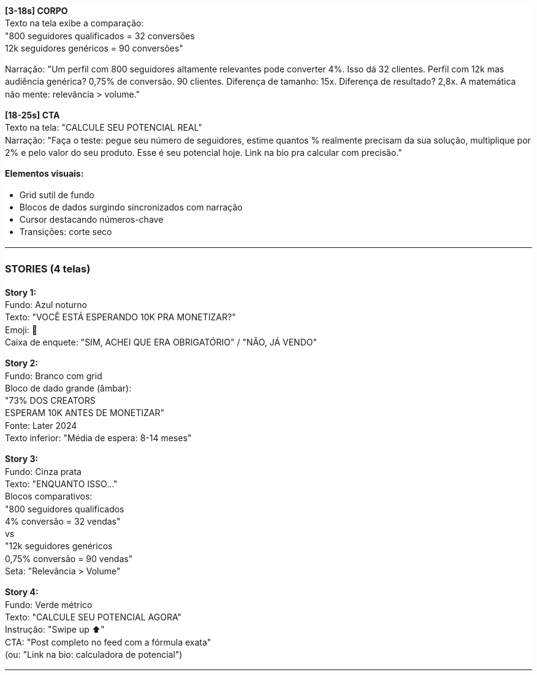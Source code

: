 **[3-18s] CORPO**  
Texto na tela exibe a comparação:  
"800 seguidores qualificados = 32 conversões  
12k seguidores genéricos = 90 conversões"

Narração: "Um perfil com 800 seguidores altamente relevantes pode converter 4%. Isso dá 32 clientes. Perfil com 12k mas audiência genérica? 0,75% de conversão. 90 clientes. Diferença de tamanho: 15x. Diferença de resultado? 2,8x. A matemática não mente: relevância > volume."

**[18-25s] CTA**  
Texto na tela: "CALCULE SEU POTENCIAL REAL"  
Narração: "Faça o teste: pegue seu número de seguidores, estime quantos % realmente precisam da sua solução, multiplique por 2% e pelo valor do seu produto. Esse é seu potencial hoje. Link na bio pra calcular com precisão."

**Elementos visuais:**

- Grid sutil de fundo
- Blocos de dados surgindo sincronizados com narração
- Cursor destacando números-chave
- Transições: corte seco

---

### **STORIES (4 telas)**

**Story 1:**  
Fundo: Azul noturno  
Texto: "VOCÊ ESTÁ ESPERANDO 10K PRA MONETIZAR?"  
Emoji: 🤔  
Caixa de enquete: "SIM, ACHEI QUE ERA OBRIGATÓRIO" / "NÃO, JÁ VENDO"

**Story 2:**  
Fundo: Branco com grid  
Bloco de dado grande (âmbar):  
"73% DOS CREATORS  
ESPERAM 10K ANTES DE MONETIZAR"  
Fonte: Later 2024  
Texto inferior: "Média de espera: 8-14 meses"

**Story 3:**  
Fundo: Cinza prata  
Texto: "ENQUANTO ISSO..."  
Blocos comparativos:  
"800 seguidores qualificados  
4% conversão = 32 vendas"  
vs  
"12k seguidores genéricos  
0,75% conversão = 90 vendas"  
Seta: "Relevância > Volume"

**Story 4:**  
Fundo: Verde métrico  
Texto: "CALCULE SEU POTENCIAL AGORA"  
Instrução: "Swipe up ⬆️"  
CTA: "Post completo no feed com a fórmula exata"  
(ou: "Link na bio: calculadora de potencial")

---